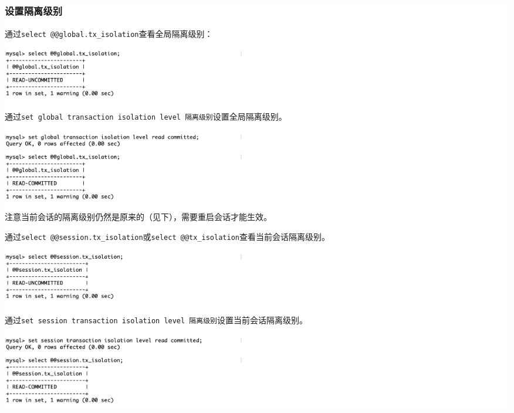 ### 设置隔离级别

通过`select @@global.tx_isolation`查看全局隔离级别：

<img src="事务.IMG/image-20240226133815358.png" alt="image-20240226133815358" style="zoom:40%;" />

通过`set global transaction isolation level 隔离级别`设置全局隔离级别。

<img src="事务.IMG/image-20240226134011027.png" alt="image-20240226134011027" style="zoom:40%;" />

注意当前会话的隔离级别仍然是原来的（见下），需要重启会话才能生效。

通过`select @@session.tx_isolation`或`select @@tx_isolation`查看当前会话隔离级别。

<img src="事务.IMG/image-20240226134122025.png" alt="image-20240226134122025" style="zoom:40%;" />

通过`set session transaction isolation level 隔离级别`设置当前会话隔离级别。

<img src="事务.IMG/image-20240226134304489.png" alt="image-20240226134304489" style="zoom:40%;" />

